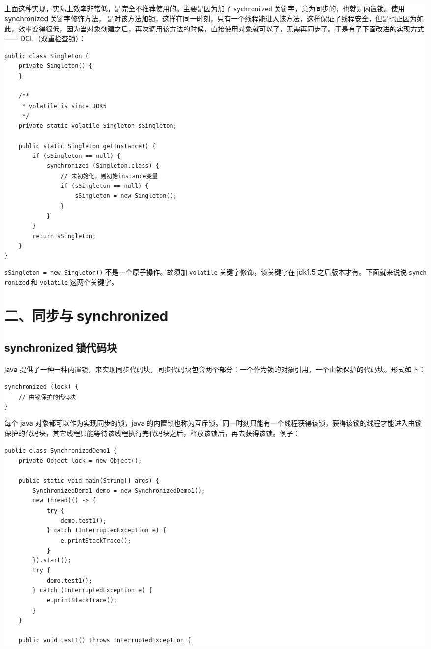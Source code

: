 上面这种实现，实际上效率非常低，是完全不推荐使用的。主要是因为加了 `sychronized` 关键字，意为同步的，也就是内置锁。使用 synchronized 关键字修饰方法， 是对该方法加锁，这样在同一时刻，只有一个线程能进入该方法，这样保证了线程安全，但是也正因为如此，效率变得很低，因为当对象创建之后，再次调用该方法的时候，直接使用对象就可以了，无需再同步了。于是有了下面改进的实现方式—— DCL（双重检查锁）：

```
public class Singleton {
    private Singleton() {
    }

    /**
     * volatile is since JDK5
     */
    private static volatile Singleton sSingleton;

    public static Singleton getInstance() {
        if (sSingleton == null) {
            synchronized (Singleton.class) {
                // 未初始化，则初始instance变量
                if (sSingleton == null) {
                    sSingleton = new Singleton();
                }
            }
        }
        return sSingleton;
    }
}
```

`sSingleton = new Singleton()` 不是一个原子操作。故须加 `volatile` 关键字修饰，该关键字在 jdk1.5 之后版本才有。下面就来说说 `synchronized` 和 `volatile` 这两个关键字。

# 二、同步与 synchronized
## synchronized 锁代码块
java 提供了一种一种内置锁，来实现同步代码块，同步代码块包含两个部分：一个作为锁的对象引用，一个由锁保护的代码块。形式如下：

```
synchronized (lock) {
    // 由锁保护的代码块
}
```

每个 java 对象都可以作为实现同步的锁，java 的内置锁也称为互斥锁。同一时刻只能有一个线程获得该锁，获得该锁的线程才能进入由锁保护的代码块，其它线程只能等待该线程执行完代码块之后，释放该锁后，再去获得该锁。例子：

```
public class SynchronizedDemo1 {
    private Object lock = new Object();

    public static void main(String[] args) {
        SynchronizedDemo1 demo = new SynchronizedDemo1();
        new Thread(() -> {
            try {
                demo.test1();
            } catch (InterruptedException e) {
                e.printStackTrace();
            }
        }).start();
        try {
            demo.test1();
        } catch (InterruptedException e) {
            e.printStackTrace();
        }
    }

    public void test1() throws InterruptedException {
```
